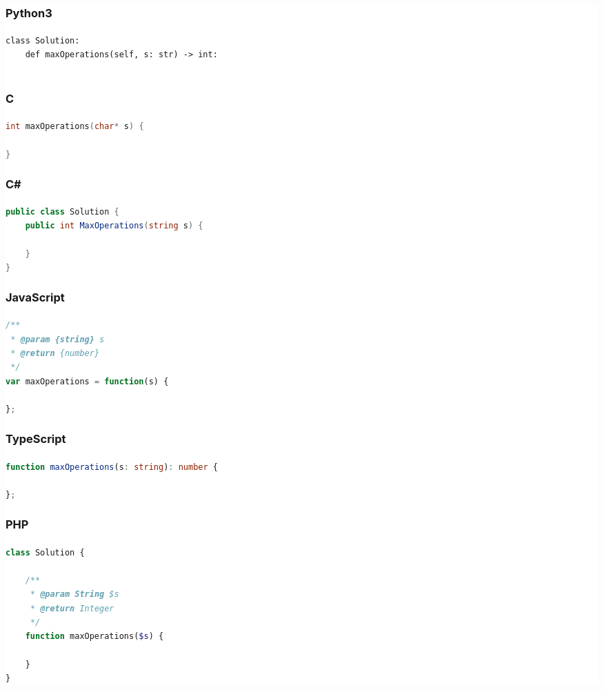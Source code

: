 ### Python3

```python3
class Solution:
    def maxOperations(self, s: str) -> int:
        
```

### C

```c
int maxOperations(char* s) {
    
}
```

### C#

```csharp
public class Solution {
    public int MaxOperations(string s) {
        
    }
}
```

### JavaScript

```javascript
/**
 * @param {string} s
 * @return {number}
 */
var maxOperations = function(s) {
    
};
```

### TypeScript

```typescript
function maxOperations(s: string): number {
    
};
```

### PHP

```php
class Solution {

    /**
     * @param String $s
     * @return Integer
     */
    function maxOperations($s) {
        
    }
}
```
